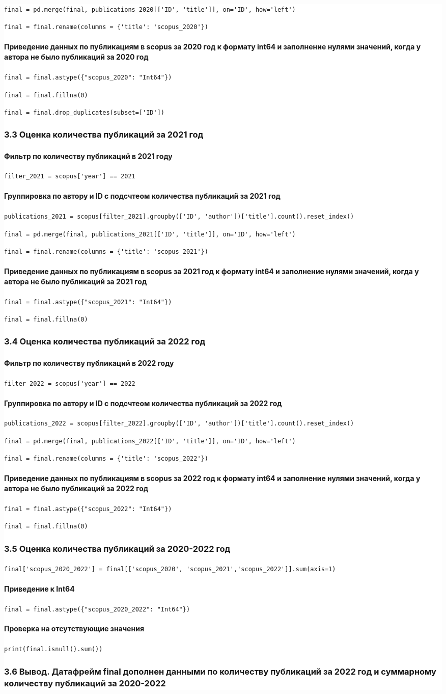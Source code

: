 `final = pd.merge(final, publications_2020[['ID', 'title']], on='ID', how='left')`

`final = final.rename(columns = {'title': 'scopus_2020'})`
#### Приведение данных по публикациям в scopus за 2020 год к формату int64 и заполнение нулями значений,  когда у автора не было публикаций за 2020 год
`final = final.astype({"scopus_2020": "Int64"})`

`final = final.fillna(0)`

`final = final.drop_duplicates(subset=['ID'])`
### 3.3 Оценка количества публикаций за 2021 год
#### Фильтр по количеству публикаций в 2021 году 
`filter_2021 = scopus['year'] == 2021`
#### Группировка по автору и ID с подсчтеом количества публикаций за 2021 год 
`publications_2021 = scopus[filter_2021].groupby(['ID', 'author'])['title'].count().reset_index()`

`final = pd.merge(final, publications_2021[['ID', 'title']], on='ID', how='left')`

`final = final.rename(columns = {'title': 'scopus_2021'})`
#### Приведение данных по публикациям в scopus за 2021 год к формату int64 и заполнение нулями значений,  когда у автора не было публикаций за 2021 год
`final = final.astype({"scopus_2021": "Int64"})`

`final = final.fillna(0)`
### 3.4 Оценка количества публикаций за 2022 год
#### Фильтр по количеству публикаций в 2022 году 
`filter_2022 = scopus['year'] == 2022`
#### Группировка по автору и ID с подсчтеом количества публикаций за 2022 год 
`publications_2022 = scopus[filter_2022].groupby(['ID', 'author'])['title'].count().reset_index()`

`final = pd.merge(final, publications_2022[['ID', 'title']], on='ID', how='left')`

`final = final.rename(columns = {'title': 'scopus_2022'})`
#### Приведение данных по публикациям в scopus за 2022 год к формату int64 и заполнение нулями значений,  когда у автора не было публикаций за 2022 год
`final = final.astype({"scopus_2022": "Int64"})`

`final = final.fillna(0)`
### 3.5 Оценка количества публикаций за 2020-2022 год
`final['scopus_2020_2022'] = final[['scopus_2020', 'scopus_2021','scopus_2022']].sum(axis=1)`
#### Приведение к Int64
`final = final.astype({"scopus_2020_2022": "Int64"})`
#### Проверка на отсутствующие значения
`print(final.isnull().sum())`
### 3.6 Вывод. Датафрейм final дополнен данными по количеству публикаций за 2022 год и суммарному количеству публикаций за 2020-2022
